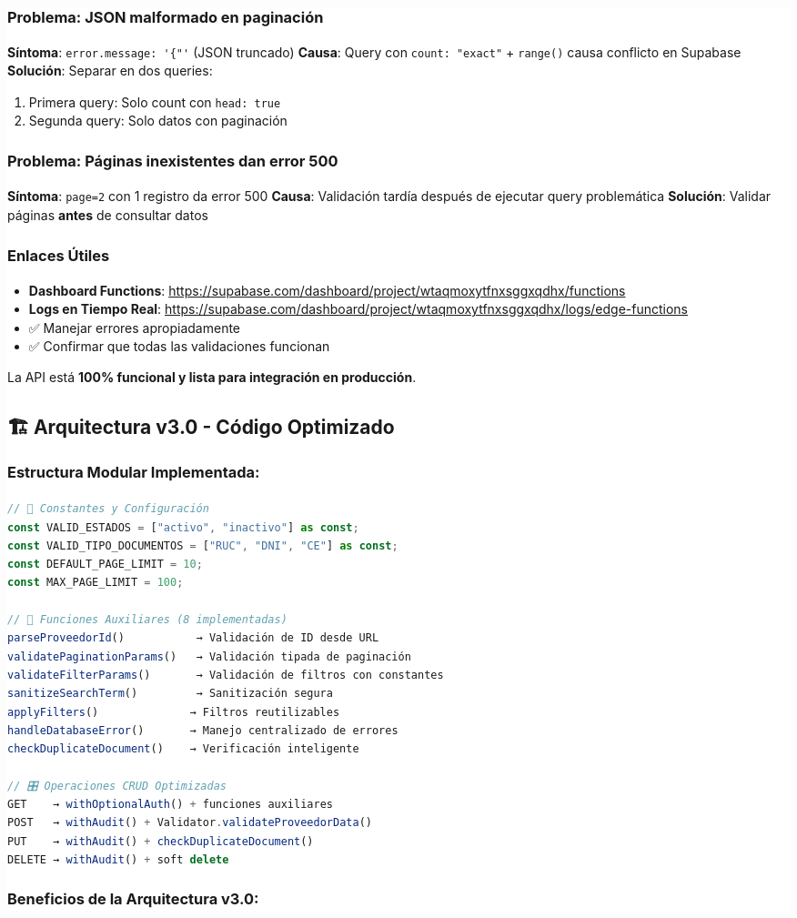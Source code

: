 ### **Problema: JSON malformado en paginación**
**Síntoma**: `error.message: '{"'` (JSON truncado)
**Causa**: Query con `count: "exact"` + `range()` causa conflicto en Supabase
**Solución**: Separar en dos queries:
1. Primera query: Solo count con `head: true`
2. Segunda query: Solo datos con paginación

### **Problema: Páginas inexistentes dan error 500**
**Síntoma**: `page=2` con 1 registro da error 500
**Causa**: Validación tardía después de ejecutar query problemática
**Solución**: Validar páginas **antes** de consultar datos

### **Enlaces Útiles**
- **Dashboard Functions**: https://supabase.com/dashboard/project/wtaqmoxytfnxsggxqdhx/functions
- **Logs en Tiempo Real**: https://supabase.com/dashboard/project/wtaqmoxytfnxsggxqdhx/logs/edge-functions
- ✅ Manejar errores apropiadamente
- ✅ Confirmar que todas las validaciones funcionan

La API está **100% funcional y lista para integración en producción**.

## 🏗️ **Arquitectura v3.0 - Código Optimizado**

### **Estructura Modular Implementada:**

```typescript
// 📂 Constantes y Configuración
const VALID_ESTADOS = ["activo", "inactivo"] as const;
const VALID_TIPO_DOCUMENTOS = ["RUC", "DNI", "CE"] as const;
const DEFAULT_PAGE_LIMIT = 10;
const MAX_PAGE_LIMIT = 100;

// 🔧 Funciones Auxiliares (8 implementadas)
parseProveedorId()           → Validación de ID desde URL
validatePaginationParams()   → Validación tipada de paginación
validateFilterParams()       → Validación de filtros con constantes
sanitizeSearchTerm()         → Sanitización segura
applyFilters()              → Filtros reutilizables
handleDatabaseError()       → Manejo centralizado de errores
checkDuplicateDocument()    → Verificación inteligente

// 🎛️ Operaciones CRUD Optimizadas
GET    → withOptionalAuth() + funciones auxiliares
POST   → withAudit() + Validator.validateProveedorData()
PUT    → withAudit() + checkDuplicateDocument()
DELETE → withAudit() + soft delete
```

### **Beneficios de la Arquitectura v3.0:**
